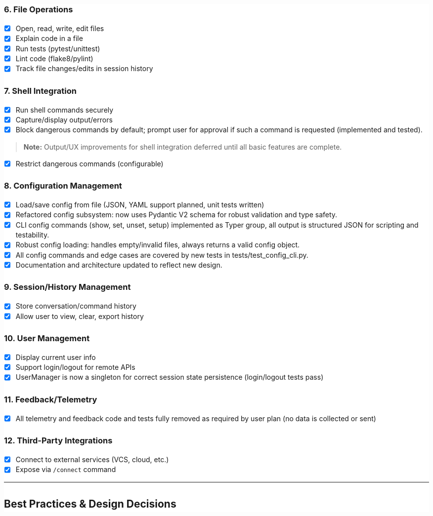 ### 6. File Operations
- [x] Open, read, write, edit files
- [x] Explain code in a file
- [x] Run tests (pytest/unittest)
- [x] Lint code (flake8/pylint)
- [x] Track file changes/edits in session history

### 7. Shell Integration
- [x] Run shell commands securely
- [x] Capture/display output/errors
- [x] Block dangerous commands by default; prompt user for approval if such a command is requested (implemented and tested).

> **Note:** Output/UX improvements for shell integration deferred until all basic features are complete.
- [x] Restrict dangerous commands (configurable)

### 8. Configuration Management
- [x] Load/save config from file (JSON, YAML support planned, unit tests written)
- [x] Refactored config subsystem: now uses Pydantic V2 schema for robust validation and type safety.
- [x] CLI config commands (show, set, unset, setup) implemented as Typer group, all output is structured JSON for scripting and testability.
- [x] Robust config loading: handles empty/invalid files, always returns a valid config object.
- [x] All config commands and edge cases are covered by new tests in tests/test_config_cli.py.
- [x] Documentation and architecture updated to reflect new design.

### 9. Session/History Management
- [x] Store conversation/command history
- [x] Allow user to view, clear, export history

### 10. User Management
- [x] Display current user info
- [x] Support login/logout for remote APIs
- [x] UserManager is now a singleton for correct session state persistence (login/logout tests pass)

### 11. Feedback/Telemetry
- [x] All telemetry and feedback code and tests fully removed as required by user plan (no data is collected or sent)

### 12. Third-Party Integrations
- [x] Connect to external services (VCS, cloud, etc.)
- [x] Expose via `/connect` command

---

## Best Practices & Design Decisions
